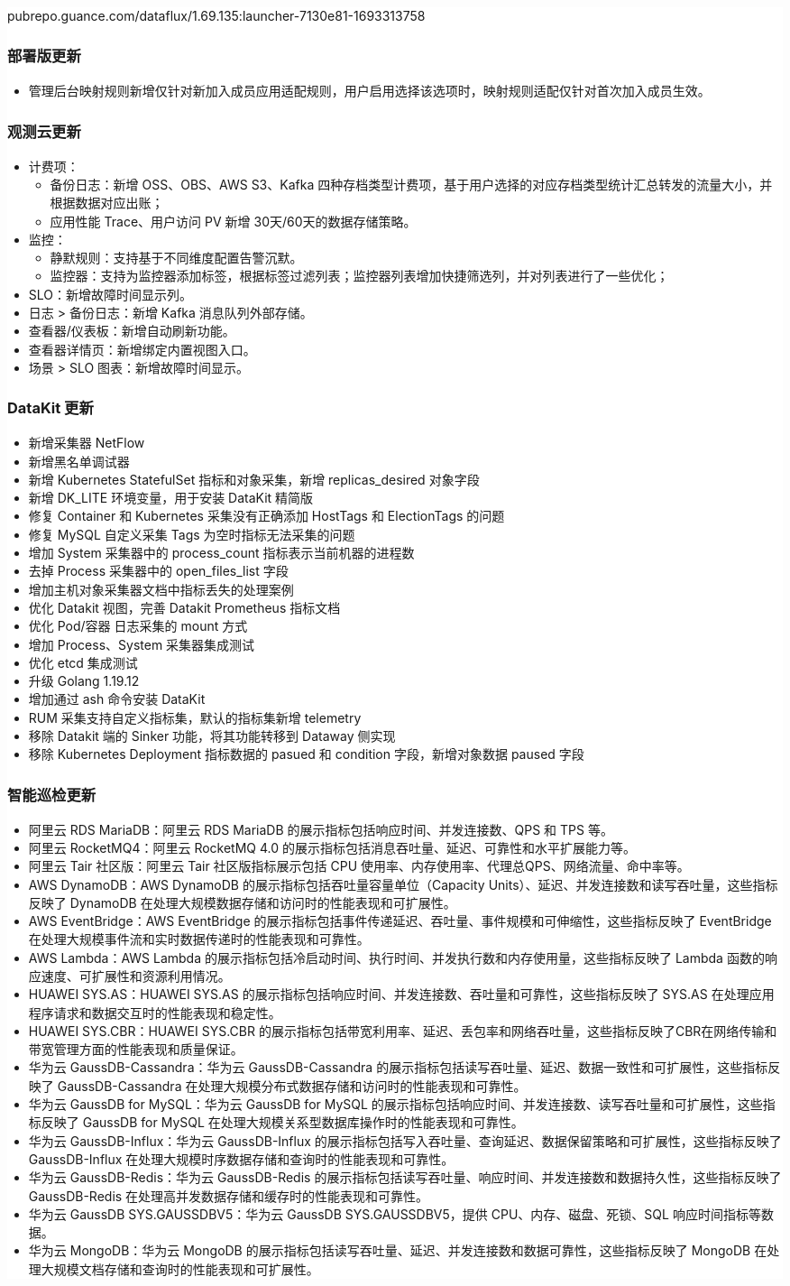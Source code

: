pubrepo.guance.com/dataflux/1.69.135:launcher-7130e81-1693313758

### 部署版更新

- 管理后台映射规则新增仅针对新加入成员应用适配规则，用户启用选择该选项时，映射规则适配仅针对首次加入成员生效。

### 观测云更新

- 计费项：
    - 备份日志：新增 OSS、OBS、AWS S3、Kafka 四种存档类型计费项，基于用户选择的对应存档类型统计汇总转发的流量大小，并根据数据对应出账；
    - 应用性能 Trace、用户访问 PV 新增 30天/60天的数据存储策略。
- 监控：
    - 静默规则：支持基于不同维度配置告警沉默。
    - 监控器：支持为监控器添加标签，根据标签过滤列表；监控器列表增加快捷筛选列，并对列表进行了一些优化；
- SLO：新增故障时间显示列。
- 日志 > 备份日志：新增 Kafka 消息队列外部存储。
- 查看器/仪表板：新增自动刷新功能。
- 查看器详情页：新增绑定内置视图入口。
- 场景 > SLO 图表：新增故障时间显示。

### DataKit 更新

- 新增采集器 NetFlow
- 新增黑名单调试器
- 新增 Kubernetes StatefulSet 指标和对象采集，新增 replicas_desired 对象字段
- 新增 DK_LITE 环境变量，用于安装 DataKit 精简版
- 修复 Container 和 Kubernetes 采集没有正确添加 HostTags 和 ElectionTags 的问题
- 修复 MySQL 自定义采集 Tags 为空时指标无法采集的问题
- 增加 System 采集器中的 process_count 指标表示当前机器的进程数
- 去掉 Process 采集器中的 open_files_list 字段
- 增加主机对象采集器文档中指标丢失的处理案例
- 优化 Datakit 视图，完善 Datakit Prometheus 指标文档
- 优化 Pod/容器 日志采集的 mount 方式
- 增加 Process、System 采集器集成测试
- 优化 etcd 集成测试
- 升级 Golang 1.19.12
- 增加通过 ash 命令安装 DataKit
- RUM 采集支持自定义指标集，默认的指标集新增 telemetry
- 移除 Datakit 端的 Sinker 功能，将其功能转移到 Dataway 侧实现
- 移除 Kubernetes Deployment 指标数据的 pasued 和 condition 字段，新增对象数据 paused 字段

### 智能巡检更新

- 阿里云 RDS MariaDB：阿里云 RDS MariaDB 的展示指标包括响应时间、并发连接数、QPS 和 TPS 等。
- 阿里云 RocketMQ4：阿里云 RocketMQ 4.0 的展示指标包括消息吞吐量、延迟、可靠性和水平扩展能力等。
- 阿里云 Tair 社区版：阿里云 Tair 社区版指标展示包括 CPU 使用率、内存使用率、代理总QPS、网络流量、命中率等。
- AWS DynamoDB：AWS DynamoDB 的展示指标包括吞吐量容量单位（Capacity Units）、延迟、并发连接数和读写吞吐量，这些指标反映了 DynamoDB 在处理大规模数据存储和访问时的性能表现和可扩展性。
- AWS EventBridge：AWS EventBridge 的展示指标包括事件传递延迟、吞吐量、事件规模和可伸缩性，这些指标反映了 EventBridge 在处理大规模事件流和实时数据传递时的性能表现和可靠性。
- AWS Lambda：AWS Lambda 的展示指标包括冷启动时间、执行时间、并发执行数和内存使用量，这些指标反映了 Lambda 函数的响应速度、可扩展性和资源利用情况。
- HUAWEI SYS.AS：HUAWEI SYS.AS 的展示指标包括响应时间、并发连接数、吞吐量和可靠性，这些指标反映了 SYS.AS 在处理应用程序请求和数据交互时的性能表现和稳定性。
- HUAWEI SYS.CBR：HUAWEI SYS.CBR 的展示指标包括带宽利用率、延迟、丢包率和网络吞吐量，这些指标反映了CBR在网络传输和带宽管理方面的性能表现和质量保证。
- 华为云 GaussDB-Cassandra：华为云 GaussDB-Cassandra 的展示指标包括读写吞吐量、延迟、数据一致性和可扩展性，这些指标反映了 GaussDB-Cassandra 在处理大规模分布式数据存储和访问时的性能表现和可靠性。
- 华为云 GaussDB for MySQL：华为云 GaussDB for MySQL 的展示指标包括响应时间、并发连接数、读写吞吐量和可扩展性，这些指标反映了 GaussDB for MySQL 在处理大规模关系型数据库操作时的性能表现和可靠性。
- 华为云 GaussDB-Influx：华为云 GaussDB-Influx 的展示指标包括写入吞吐量、查询延迟、数据保留策略和可扩展性，这些指标反映了 GaussDB-Influx 在处理大规模时序数据存储和查询时的性能表现和可靠性。
- 华为云 GaussDB-Redis：华为云 GaussDB-Redis 的展示指标包括读写吞吐量、响应时间、并发连接数和数据持久性，这些指标反映了 GaussDB-Redis 在处理高并发数据存储和缓存时的性能表现和可靠性。
- 华为云 GaussDB SYS.GAUSSDBV5：华为云 GaussDB SYS.GAUSSDBV5，提供 CPU、内存、磁盘、死锁、SQL 响应时间指标等数据。
- 华为云 MongoDB：华为云 MongoDB 的展示指标包括读写吞吐量、延迟、并发连接数和数据可靠性，这些指标反映了 MongoDB 在处理大规模文档存储和查询时的性能表现和可扩展性。
